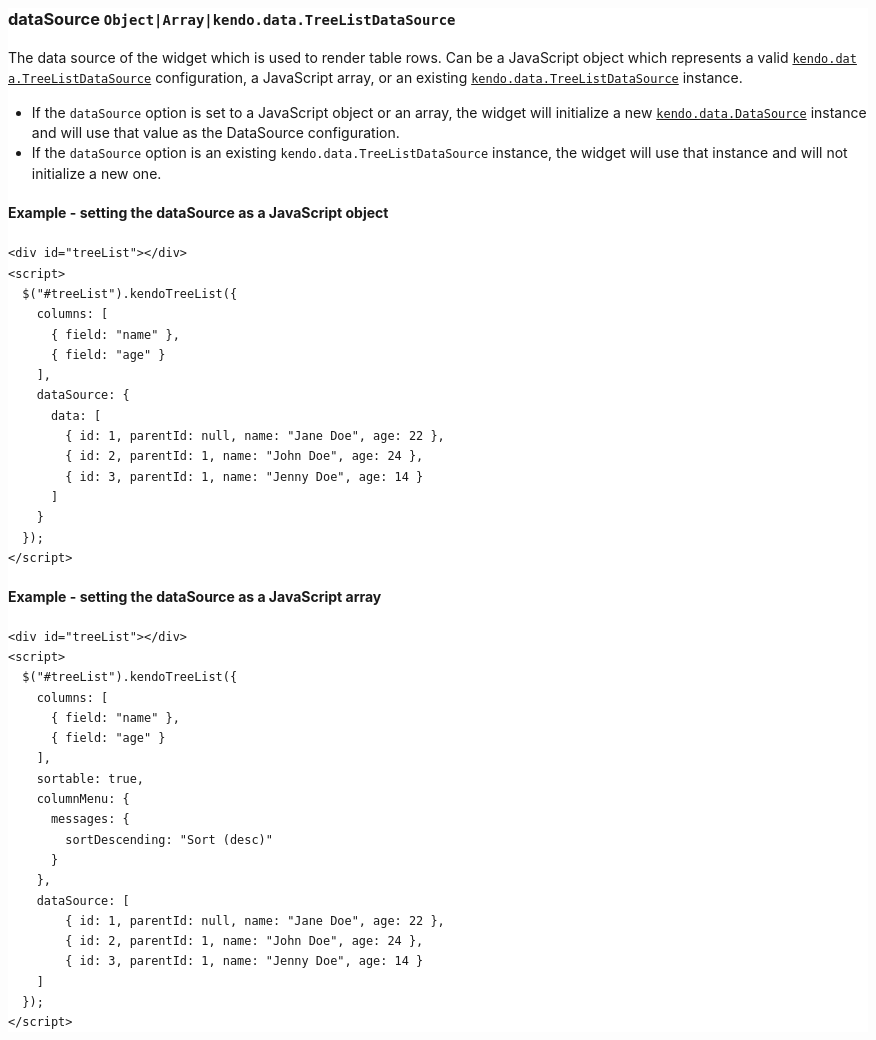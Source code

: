 ### dataSource `Object|Array|kendo.data.TreeListDataSource`

The data source of the widget which is used to render table rows. Can be a JavaScript object which represents a valid [`kendo.data.TreeListDataSource`](/api/javascript/data/treelistdatasource) configuration, a JavaScript array, or an existing [`kendo.data.TreeListDataSource`](/api/javascript/data/treelistdatasource) instance.

* If the `dataSource` option is set to a JavaScript object or an array, the widget will initialize a new [`kendo.data.DataSource`](/api/javascript/data/treelistdatasource) instance and will use that value as the DataSource configuration.
* If the `dataSource` option is an existing `kendo.data.TreeListDataSource` instance, the widget will use that instance and will not initialize a new one.

#### Example - setting the dataSource as a JavaScript object

    <div id="treeList"></div>
    <script>
      $("#treeList").kendoTreeList({
        columns: [
          { field: "name" },
          { field: "age" }
        ],
        dataSource: {
          data: [
            { id: 1, parentId: null, name: "Jane Doe", age: 22 },
            { id: 2, parentId: 1, name: "John Doe", age: 24 },
            { id: 3, parentId: 1, name: "Jenny Doe", age: 14 }
          ]
        }
      });
    </script>

#### Example - setting the dataSource as a JavaScript array

    <div id="treeList"></div>
    <script>
      $("#treeList").kendoTreeList({
        columns: [
          { field: "name" },
          { field: "age" }
        ],
        sortable: true,
        columnMenu: {
          messages: {
            sortDescending: "Sort (desc)"
          }
        },
        dataSource: [
            { id: 1, parentId: null, name: "Jane Doe", age: 22 },
            { id: 2, parentId: 1, name: "John Doe", age: 24 },
            { id: 3, parentId: 1, name: "Jenny Doe", age: 14 }
        ]
      });
    </script>
